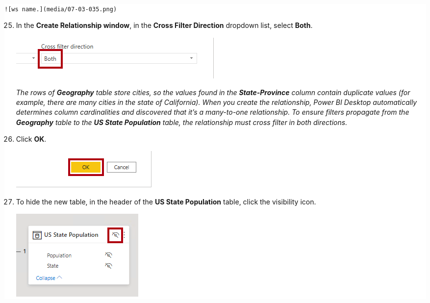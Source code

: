     ![ws name.](media/07-03-035.png)
		
25. In the **Create Relationship window**, in the **Cross Filter Direction** dropdown list, select **Both**.
		
    ![ws name.](media/07-03-036.png)
		
    *The rows of **Geography** table store cities, so the values found in the **State-Province** column contain duplicate values (for example, there are many cities in the state of California). When you create the relationship, Power BI Desktop automatically determines column cardinalities and discovered that it’s a many-to-one relationship. To ensure filters propagate from the **Geography** table to the **US State Population** table, the relationship must cross filter in both directions.*

26. Click **OK**.

    ![ws name.](media/07-03-037.png)
	
27. To hide the new table, in the header of the **US State Population** table, click the visibility icon.

    ![ws name.](media/07-03-038.png)
		